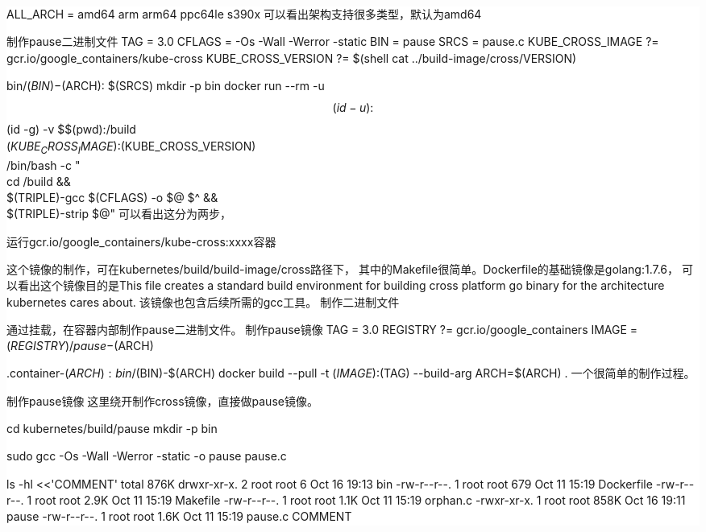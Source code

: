 ALL_ARCH = amd64 arm arm64 ppc64le s390x
可以看出架构支持很多类型，默认为amd64

制作pause二进制文件
TAG = 3.0
CFLAGS = -Os -Wall -Werror -static
BIN = pause
SRCS = pause.c
KUBE_CROSS_IMAGE ?= gcr.io/google_containers/kube-cross
KUBE_CROSS_VERSION ?= $(shell cat ../build-image/cross/VERSION)

bin/$(BIN)-$(ARCH): $(SRCS)
	mkdir -p bin
	docker run --rm -u $$(id -u):$$(id -g) -v $$(pwd):/build \
		$(KUBE_CROSS_IMAGE):$(KUBE_CROSS_VERSION) \
		/bin/bash -c "\
			cd /build && \
			$(TRIPLE)-gcc $(CFLAGS) -o $@ $^ && \
			$(TRIPLE)-strip $@"
可以看出这分为两步，

运行gcr.io/google_containers/kube-cross:xxxx容器

这个镜像的制作，可在kubernetes/build/build-image/cross路径下，
其中的Makefile很简单。Dockerfile的基础镜像是golang:1.7.6，
可以看出这个镜像目的是This file creates a standard build environment for building 
cross platform go binary for the architecture kubernetes cares about.
该镜像也包含后续所需的gcc工具。
制作二进制文件

通过挂载，在容器内部制作pause二进制文件。
制作pause镜像
TAG = 3.0
REGISTRY ?= gcr.io/google_containers
IMAGE = $(REGISTRY)/pause-$(ARCH)

.container-$(ARCH): bin/$(BIN)-$(ARCH)
	docker build --pull -t $(IMAGE):$(TAG) --build-arg ARCH=$(ARCH) .
一个很简单的制作过程。

制作pause镜像
这里绕开制作cross镜像，直接做pause镜像。

cd kubernetes/build/pause
mkdir -p bin

sudo gcc -Os -Wall -Werror -static -o pause pause.c

ls -hl
<<'COMMENT'
total 876K
drwxr-xr-x. 2 root root    6 Oct 16 19:13 bin
-rw-r--r--. 1 root root  679 Oct 11 15:19 Dockerfile
-rw-r--r--. 1 root root 2.9K Oct 11 15:19 Makefile
-rw-r--r--. 1 root root 1.1K Oct 11 15:19 orphan.c
-rwxr-xr-x. 1 root root 858K Oct 16 19:11 pause
-rw-r--r--. 1 root root 1.6K Oct 11 15:19 pause.c
COMMENT
